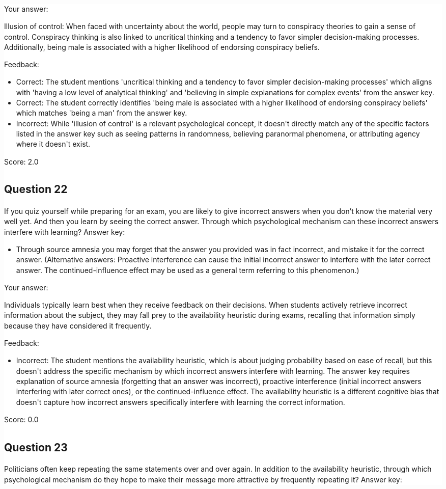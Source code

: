 Your answer:

Illusion of control: When faced with uncertainty about the world, people may turn to conspiracy theories to gain a sense of control. Conspiracy thinking is also linked to uncritical thinking and a tendency to favor simpler decision-making processes. Additionally, being male is associated with a higher likelihood of endorsing conspiracy beliefs.

Feedback:

- Correct: The student mentions 'uncritical thinking and a tendency to favor simpler decision-making processes' which aligns with 'having a low level of analytical thinking' and 'believing in simple explanations for complex events' from the answer key.
- Correct: The student correctly identifies 'being male is associated with a higher likelihood of endorsing conspiracy beliefs' which matches 'being a man' from the answer key.
- Incorrect: While 'illusion of control' is a relevant psychological concept, it doesn't directly match any of the specific factors listed in the answer key such as seeing patterns in randomness, believing paranormal phenomena, or attributing agency where it doesn't exist.

Score: 2.0

## Question 22
            
If you quiz yourself while preparing for an exam, you are likely to give incorrect answers when you don’t know the material very well yet. And then you learn by seeing the correct answer. Through which psychological mechanism can these incorrect answers interfere with learning?
Answer key:

- Through source amnesia you may forget that the answer you provided was in fact incorrect, and mistake it for the correct answer. (Alternative answers: Proactive interference can cause the initial incorrect answer to interfere with the later correct answer. The continued-influence effect may be used as a general term referring to this phenomenon.)

Your answer:

Individuals typically learn best when they receive feedback on their decisions. When students actively retrieve incorrect information about the subject, they may fall prey to the availability heuristic during exams, recalling that information simply because they have considered it frequently.

Feedback:

- Incorrect: The student mentions the availability heuristic, which is about judging probability based on ease of recall, but this doesn't address the specific mechanism by which incorrect answers interfere with learning. The answer key requires explanation of source amnesia (forgetting that an answer was incorrect), proactive interference (initial incorrect answers interfering with later correct ones), or the continued-influence effect. The availability heuristic is a different cognitive bias that doesn't capture how incorrect answers specifically interfere with learning the correct information.

Score: 0.0

## Question 23
            
Politicians often keep repeating the same statements over and over again. In addition to the availability heuristic, through which psychological mechanism do they hope to make their message more attractive by frequently repeating it?
Answer key:
